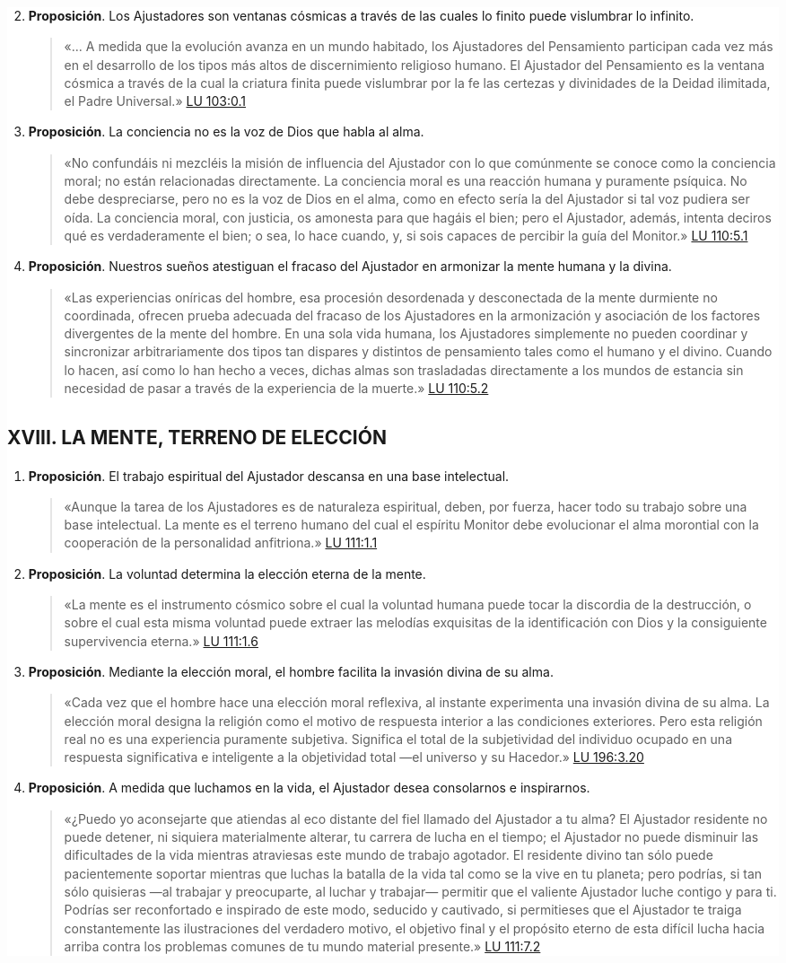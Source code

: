 2. **Proposición**. Los Ajustadores son ventanas cósmicas a través de las cuales lo finito puede vislumbrar lo infinito.
	> «... A medida que la evolución avanza en un mundo habitado, los Ajustadores del Pensamiento participan cada vez más en el desarrollo de los tipos más altos de discernimiento religioso humano. El Ajustador del Pensamiento es la ventana cósmica a través de la cual la criatura finita puede vislumbrar por la fe las certezas y divinidades de la Deidad ilimitada, el Padre Universal.» <a id="s394_384"></a>[LU 103:0.1](/es/The_Urantia_Book/103#p0_1)

3. **Proposición**. La conciencia no es la voz de Dios que habla al alma.
	> «No confundáis ni mezcléis la misión de influencia del Ajustador con lo que comúnmente se conoce como la conciencia moral; no están relacionadas directamente. La conciencia moral es una reacción humana y puramente psíquica. No debe despreciarse, pero no es la voz de Dios en el alma, como en efecto sería la del Ajustador si tal voz pudiera ser oída. La conciencia moral, con justicia, os amonesta para que hagáis el bien; pero el Ajustador, además, intenta deciros qué es verdaderamente el bien; o sea, lo hace cuando, y, si sois capaces de percibir la guía del Monitor.» <a id="s397_576"></a>[LU 110:5.1](/es/The_Urantia_Book/110#p5_1)

4. **Proposición**. Nuestros sueños atestiguan el fracaso del Ajustador en armonizar la mente humana y la divina.
	> «Las experiencias oníricas del hombre, esa procesión desordenada y desconectada de la mente durmiente no coordinada, ofrecen prueba adecuada del fracaso de los Ajustadores en la armonización y asociación de los factores divergentes de la mente del hombre. En una sola vida humana, los Ajustadores simplemente no pueden coordinar y sincronizar arbitrariamente dos tipos tan dispares y distintos de pensamiento tales como el humano y el divino. Cuando lo hacen, así como lo han hecho a veces, dichas almas son trasladadas directamente a los mundos de estancia sin necesidad de pasar a través de la experiencia de la muerte.» <a id="s400_626"></a>[LU 110:5.2](/es/The_Urantia_Book/110#p5_2)


## XVIII. LA MENTE, TERRENO DE ELECCIÓN

1. **Proposición**. El trabajo espiritual del Ajustador descansa en una base intelectual.
	> «Aunque la tarea de los Ajustadores es de naturaleza espiritual, deben, por fuerza, hacer todo su trabajo sobre una base intelectual. La mente es el terreno humano del cual el espíritu Monitor debe evolucionar el alma morontial con la cooperación de la personalidad anfitriona.» <a id="s406_282"></a>[LU 111:1.1](/es/The_Urantia_Book/111#p1_1)

2. **Proposición**. La voluntad determina la elección eterna de la mente.
	> «La mente es el instrumento cósmico sobre el cual la voluntad humana puede tocar la discordia de la destrucción, o sobre el cual esta misma voluntad puede extraer las melodías exquisitas de la identificación con Dios y la consiguiente supervivencia eterna.» <a id="s409_261"></a>[LU 111:1.6](/es/The_Urantia_Book/111#p1_6)

3. **Proposición**. Mediante la elección moral, el hombre facilita la invasión divina de su alma.
	> «Cada vez que el hombre hace una elección moral reflexiva, al instante experimenta una invasión divina de su alma. La elección moral designa la religión como el motivo de respuesta interior a las condiciones exteriores. Pero esta religión real no es una experiencia puramente subjetiva. Significa el total de la subjetividad del individuo ocupado en una respuesta significativa e inteligente a la objetividad total —el universo y su Hacedor.» <a id="s412_446"></a>[LU 196:3.20](/es/The_Urantia_Book/196#p3_20)

4. **Proposición**. A medida que luchamos en la vida, el Ajustador desea consolarnos e inspirarnos.
	> «¿Puedo yo aconsejarte que atiendas al eco distante del fiel llamado del Ajustador a tu alma? El Ajustador residente no puede detener, ni siquiera materialmente alterar, tu carrera de lucha en el tiempo; el Ajustador no puede disminuir las dificultades de la vida mientras atraviesas este mundo de trabajo agotador. El residente divino tan sólo puede pacientemente soportar mientras que luchas la batalla de la vida tal como se la vive en tu planeta; pero podrías, si tan sólo quisieras —al trabajar y preocuparte, al luchar y trabajar— permitir que el valiente Ajustador luche contigo y para ti. Podrías ser reconfortado e inspirado de este modo, seducido y cautivado, si permitieses que el Ajustador te traiga constantemente las ilustraciones del verdadero motivo, el objetivo final y el propósito eterno de esta difícil lucha hacia arriba contra los problemas comunes de tu mundo material presente.» <a id="s415_906"></a>[LU 111:7.2](/es/The_Urantia_Book/111#p7_2)
